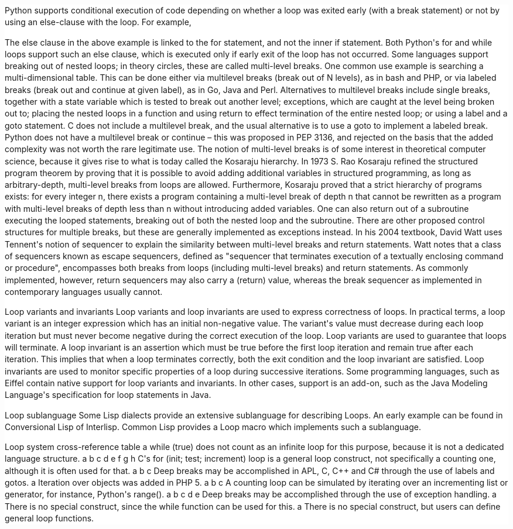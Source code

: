 Python supports conditional execution of code depending on whether a loop was exited early (with a break statement) or not by using an else-clause with the loop. For example,

The else clause in the above example is linked to the for statement, and not the inner if statement. Both Python's for and while loops support such an else clause, which is executed only if early exit of the loop has not occurred.
Some languages support breaking out of nested loops; in theory circles, these are called multi-level breaks. One common use example is searching a multi-dimensional table. This can be done either via multilevel breaks (break out of N levels), as in bash and PHP, or via labeled breaks (break out and continue at given label), as in Go, Java and Perl. Alternatives to multilevel breaks include single breaks, together with a state variable which is tested to break out another level; exceptions, which are caught at the level being broken out to; placing the nested loops in a function and using return to effect termination of the entire nested loop; or using a label and a goto statement. C does not include a multilevel break, and the usual alternative is to use a goto to implement a labeled break. Python does not have a multilevel break or continue – this was proposed in PEP 3136, and rejected on the basis that the added complexity was not worth the rare legitimate use.
The notion of multi-level breaks is of some interest in theoretical computer science, because it gives rise to what is today called the Kosaraju hierarchy. In 1973 S. Rao Kosaraju refined the structured program theorem by proving that it is possible to avoid adding additional variables in structured programming, as long as arbitrary-depth, multi-level breaks from loops are allowed. Furthermore, Kosaraju proved that a strict hierarchy of programs exists: for every integer n, there exists a program containing a multi-level break of depth n that cannot be rewritten as a program with multi-level breaks of depth less than n without introducing added variables.
One can also return out of a subroutine executing the looped statements, breaking out of both the nested loop and the subroutine. There are other proposed control structures for multiple breaks, but these are generally implemented as exceptions instead.
In his 2004 textbook, David Watt uses Tennent's notion of sequencer to explain the similarity between multi-level breaks and return statements. Watt notes that a class of sequencers known as escape sequencers, defined as "sequencer that terminates execution of a textually enclosing command or procedure", encompasses both breaks from loops (including multi-level breaks) and return statements. As commonly implemented, however, return sequencers may also carry a (return) value, whereas the break sequencer as implemented in contemporary languages usually cannot.

Loop variants and invariants
Loop variants and loop invariants are used to express correctness of loops.
In practical terms, a loop variant is an integer expression which has an initial non-negative value. The variant's value must decrease during each loop iteration but must never become negative during the correct execution of the loop. Loop variants are used to guarantee that loops will terminate.
A loop invariant is an assertion which must be true before the first loop iteration and remain true after each iteration. This implies that when a loop terminates correctly, both the exit condition and the loop invariant are satisfied. Loop invariants are used to monitor specific properties of a loop during successive iterations.
Some programming languages, such as Eiffel contain native support for loop variants and invariants. In other cases, support is an add-on, such as the Java Modeling Language's specification for loop statements in Java.

Loop sublanguage
Some Lisp dialects provide an extensive sublanguage for describing Loops. An early example can be found in Conversional Lisp of Interlisp. Common Lisp provides a Loop macro which implements such a sublanguage.

Loop system cross-reference table
a  while (true) does not count as an infinite loop for this purpose, because it is not a dedicated language structure.
a b c d e f g h  C's for (init; test; increment) loop is a general loop construct, not specifically a counting one, although it is often used for that.
a b c  Deep breaks may be accomplished in APL, C, C++ and C# through the use of labels and gotos.
a  Iteration over objects was added in PHP 5.
a b c  A counting loop can be simulated by iterating over an incrementing list or generator, for instance, Python's range().
a b c d e  Deep breaks may be accomplished through the use of exception handling.
a  There is no special construct, since the while function can be used for this.
a  There is no special construct, but users can define general loop functions.